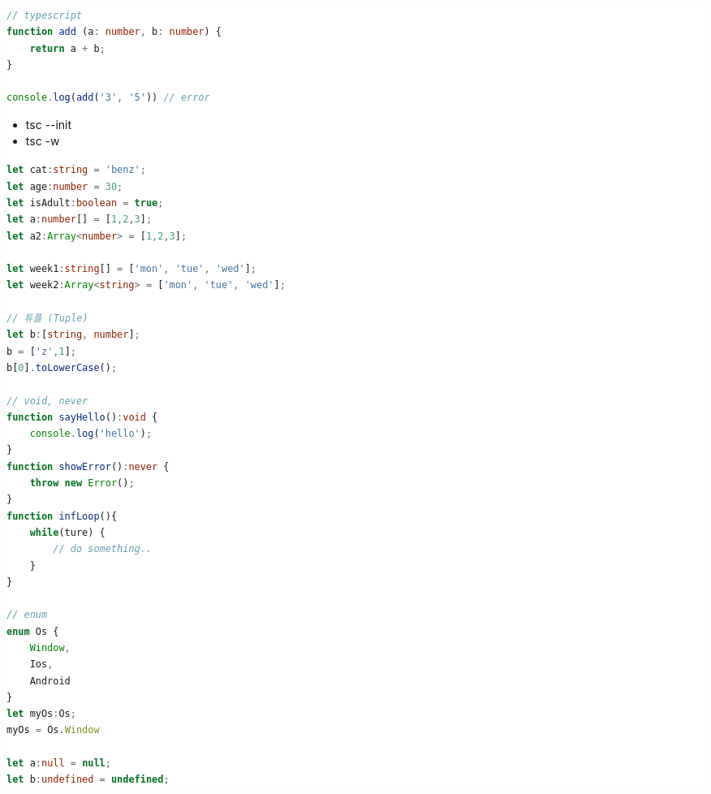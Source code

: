 ```typescript
// typescript
function add (a: number, b: number) {
    return a + b;
}

console.log(add('3', '5')) // error
```

- tsc --init
- tsc -w



```typescript
let cat:string = 'benz';
let age:number = 30;
let isAdult:boolean = true;
let a:number[] = [1,2,3];
let a2:Array<number> = [1,2,3];

let week1:string[] = ['mon', 'tue', 'wed'];
let week2:Array<string> = ['mon', 'tue', 'wed'];

// 튜플 (Tuple)
let b:[string, number];
b = ['z',1];
b[0].toLowerCase();

// void, never
function sayHello():void {
    console.log('hello');
}
function showError():never {
    throw new Error();
}
function infLoop(){
    while(ture) {
        // do something..
    }
}

// enum
enum Os {
    Window,
    Ios,
    Android 
}
let myOs:Os;
myOs = Os.Window

let a:null = null;
let b:undefined = undefined;
```

